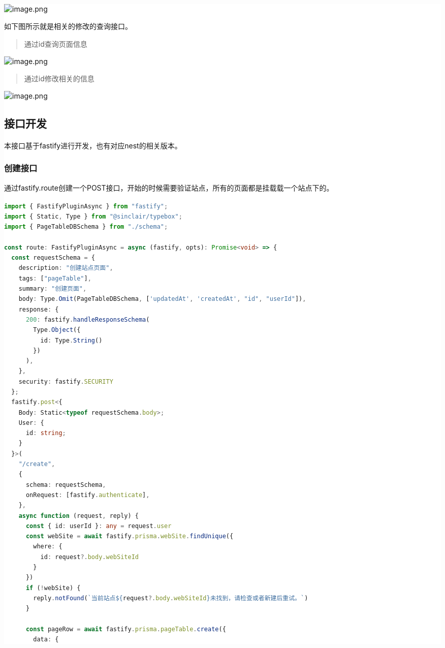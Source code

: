 ![image.png](https://p3-juejin.byteimg.com/tos-cn-i-k3u1fbpfcp/2911640d83254c66a1df5402544aa15b~tplv-k3u1fbpfcp-jj-mark:0:0:0:0:q75.image#?w=1332&h=1338&s=113429&e=png&b=f2f9f5)


如下图所示就是相关的修改的查询接口。

> 通过id查询页面信息

![image.png](https://p1-juejin.byteimg.com/tos-cn-i-k3u1fbpfcp/bca9469f705c4672a1a6d1e3deffd1b5~tplv-k3u1fbpfcp-jj-mark:0:0:0:0:q75.image#?w=1466&h=752&s=177701&e=png&b=ffffff)

> 通过id修改相关的信息


![image.png](https://p9-juejin.byteimg.com/tos-cn-i-k3u1fbpfcp/a8130dac1d59410ba463eff2e433a5ed~tplv-k3u1fbpfcp-jj-mark:0:0:0:0:q75.image#?w=1552&h=498&s=148381&e=png&b=fefefe)

## 接口开发

本接口基于fastify进行开发，也有对应nest的相关版本。

### 创建接口

通过fastify.route创建一个POST接口，开始的时候需要验证站点，所有的页面都是挂载载一个站点下的。

```ts
import { FastifyPluginAsync } from "fastify";
import { Static, Type } from "@sinclair/typebox";
import { PageTableDBSchema } from "./schema";

const route: FastifyPluginAsync = async (fastify, opts): Promise<void> => {
  const requestSchema = {
    description: "创建站点页面",
    tags: ["pageTable"],
    summary: "创建页面",
    body: Type.Omit(PageTableDBSchema, ['updatedAt', 'createdAt', "id", "userId"]),
    response: {
      200: fastify.handleResponseSchema(
        Type.Object({
          id: Type.String()
        })
      ),
    },
    security: fastify.SECURITY
  };
  fastify.post<{
    Body: Static<typeof requestSchema.body>;
    User: {
      id: string;
    }
  }>(
    "/create",
    {
      schema: requestSchema,
      onRequest: [fastify.authenticate],
    },
    async function (request, reply) {
      const { id: userId }: any = request.user
      const webSite = await fastify.prisma.webSite.findUnique({
        where: {
          id: request?.body.webSiteId
        }
      })
      if (!webSite) {
        reply.notFound(`当前站点${request?.body.webSiteId}未找到，请检查或者新建后重试。`)
      }
      
      const pageRow = await fastify.prisma.pageTable.create({
        data: {
```